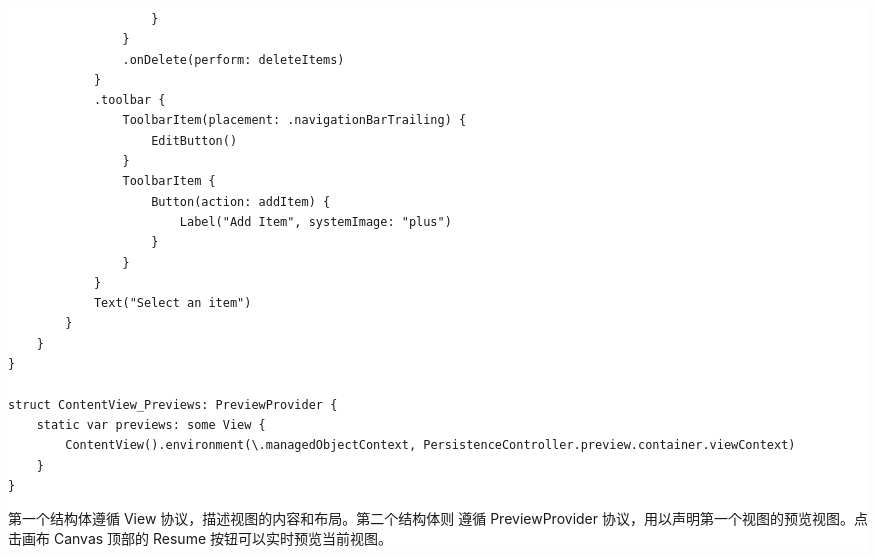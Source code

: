 ```
                    }
                }
                .onDelete(perform: deleteItems)
            }
            .toolbar {
                ToolbarItem(placement: .navigationBarTrailing) {
                    EditButton()
                }
                ToolbarItem {
                    Button(action: addItem) {
                        Label("Add Item", systemImage: "plus")
                    }
                }
            }
            Text("Select an item")
        }
    }
}

struct ContentView_Previews: PreviewProvider {
    static var previews: some View {
        ContentView().environment(\.managedObjectContext, PersistenceController.preview.container.viewContext)
    }
}

```

第一个结构体遵循 View 协议，描述视图的内容和布局。第二个结构体则 遵循 PreviewProvider 协议，用以声明第一个视图的预览视图。点击画布 Canvas 顶部的 Resume 按钮可以实时预览当前视图。
